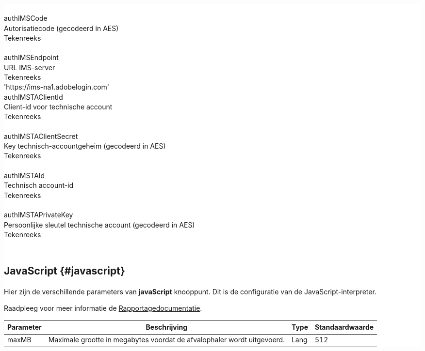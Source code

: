    <td> <br /> </td> 
  </tr> 
  <tr> 
   <td> authIMSCode<br /> </td> 
   <td> Autorisatiecode (gecodeerd in AES)<br /> </td> 
   <td> Tekenreeks<br /> </td> 
   <td> <br /> </td> 
  </tr> 
  <tr> 
   <td> authIMSEndpoint<br /> </td> 
   <td> URL IMS-server<br /> </td> 
   <td> Tekenreeks<br /> </td> 
   <td> 'https://ims-na1.adobelogin.com'<br /> </td> 
  </tr> 
  <tr> 
   <td> authIMSTAClientId<br /> </td> 
   <td> Client-id voor technische account<br /> </td> 
   <td> Tekenreeks<br /> </td> 
   <td> <br /> </td> 
  </tr> 
  <tr> 
   <td> authIMSTAClientSecret<br /> </td> 
   <td> Key technisch-accountgeheim (gecodeerd in AES)<br /> </td> 
   <td> Tekenreeks<br /> </td> 
   <td> <br /> </td> 
  </tr> 
  <tr> 
   <td> authIMSTAId<br /> </td> 
   <td> Technisch account-id<br /> </td> 
   <td> Tekenreeks<br /> </td> 
   <td> <br /> </td> 
  </tr> 
  <tr> 
   <td> authIMSTAPrivateKey<br /> </td> 
   <td> Persoonlijke sleutel technische account (gecodeerd in AES)<br /> </td> 
   <td> Tekenreeks<br /> </td> 
   <td> <br /> </td> 
  </tr> 
 </tbody> 
</table>

## JavaScript {#javascript}

Hier zijn de verschillende parameters van **javaScript** knooppunt. Dit is de configuratie van de JavaScript-interpreter.

Raadpleeg voor meer informatie de [Rapportagedocumentatie](../../reporting/using/actions-on-reports.md#memory-allocation).

<table> 
 <thead> 
  <tr> 
   <th> Parameter </th> 
   <th> Beschrijving </th> 
   <th> Type </th> 
   <th> Standaardwaarde </th> 
  </tr> 
 </thead> 
 <tbody> 
  <tr> 
   <td> maxMB<br /> </td> 
   <td> Maximale grootte in megabytes voordat de afvalophaler wordt uitgevoerd.<br /> </td> 
   <td> Lang<br /> </td> 
   <td> 512 <br /> </td> 